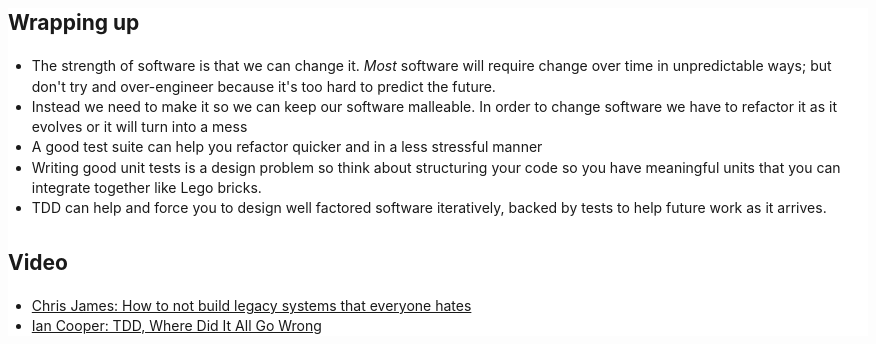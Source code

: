## Wrapping up

* The strength of software is that we can change it. _Most_ software will require change over time in unpredictable ways; but don't try and over-engineer because it's too hard to predict the future.
* Instead we need to make it so we can keep our software malleable. In order to change software we have to refactor it as it evolves or it will turn into a mess
* A good test suite can help you refactor quicker and in a less stressful manner
* Writing good unit tests is a design problem so think about structuring your code so you have meaningful units that you can integrate together like Lego bricks.
* TDD can help and force you to design well factored software iteratively, backed by tests to help future work as it arrives.

## Video

* [Chris James: How to not build legacy systems that everyone hates](https://www.youtube.com/watch?v=Kwtit8ZEK7U)
* [Ian Cooper: TDD, Where Did It All Go Wrong](https://www.youtube.com/watch?v=EZ05e7EMOLM)

